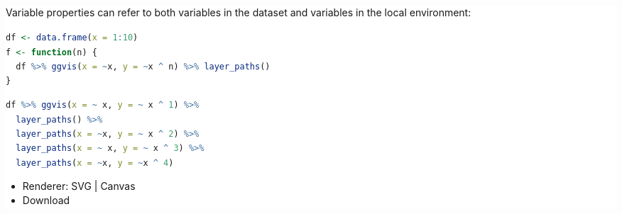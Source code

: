 Variable properties can refer to both variables in the dataset and variables in the local environment:

```r
df <- data.frame(x = 1:10)
f <- function(n) {
  df %>% ggvis(x = ~x, y = ~x ^ n) %>% layer_paths()
}
```


```r
df %>% ggvis(x = ~ x, y = ~ x ^ 1) %>% 
  layer_paths() %>% 
  layer_paths(x = ~x, y = ~ x ^ 2) %>%
  layer_paths(x = ~ x, y = ~ x ^ 3) %>%
  layer_paths(x = ~x, y = ~x ^ 4) 
```

<div id="plot_id888816152-container" class="ggvis-output-container">
<div id="plot_id888816152" class="ggvis-output"></div>
<div class="plot-gear-icon">
<nav class="ggvis-control">
<a class="ggvis-dropdown-toggle" title="Controls" onclick="return false;"></a>
<ul class="ggvis-dropdown">
<li>
Renderer: 
<a id="plot_id888816152_renderer_svg" class="ggvis-renderer-button" onclick="return false;" data-plot-id="plot_id888816152" data-renderer="svg">SVG</a>
 | 
<a id="plot_id888816152_renderer_canvas" class="ggvis-renderer-button" onclick="return false;" data-plot-id="plot_id888816152" data-renderer="canvas">Canvas</a>
</li>
<li>
<a id="plot_id888816152_download" class="ggvis-download" data-plot-id="plot_id888816152">Download</a>
</li>
</ul>
</nav>
</div>
</div>
<script type="text/javascript">
var plot_id888816152_spec = {
  "data": [
    {
      "name": ".0",
      "format": {
        "type": "csv",
        "parse": {
          "x": "number",
          "x^1": "number",
          "x^2": "number",
          "x^3": "number",
          "x^4": "number"
        }
      },
      "values": "\"x\",\"x^1\",\"x^2\",\"x^3\",\"x^4\"\n1,1,1,1,1\n2,2,4,8,16\n3,3,9,27,81\n4,4,16,64,256\n5,5,25,125,625\n6,6,36,216,1296\n7,7,49,343,2401\n8,8,64,512,4096\n9,9,81,729,6561\n10,10,100,1000,10000"
    },
    {
      "name": "scale/x",
      "format": {
        "type": "csv",
        "parse": {